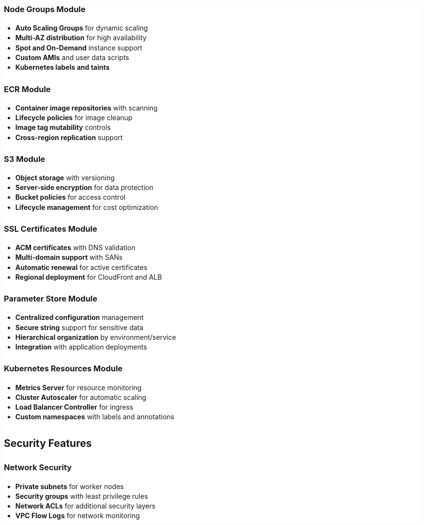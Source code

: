 ### Node Groups Module

- **Auto Scaling Groups** for dynamic scaling
- **Multi-AZ distribution** for high availability
- **Spot and On-Demand** instance support
- **Custom AMIs** and user data scripts
- **Kubernetes labels and taints**

### ECR Module

- **Container image repositories** with scanning
- **Lifecycle policies** for image cleanup
- **Image tag mutability** controls
- **Cross-region replication** support

### S3 Module

- **Object storage** with versioning
- **Server-side encryption** for data protection
- **Bucket policies** for access control
- **Lifecycle management** for cost optimization

### SSL Certificates Module

- **ACM certificates** with DNS validation
- **Multi-domain support** with SANs
- **Automatic renewal** for active certificates
- **Regional deployment** for CloudFront and ALB

### Parameter Store Module

- **Centralized configuration** management
- **Secure string** support for sensitive data
- **Hierarchical organization** by environment/service
- **Integration** with application deployments

### Kubernetes Resources Module

- **Metrics Server** for resource monitoring
- **Cluster Autoscaler** for automatic scaling
- **Load Balancer Controller** for ingress
- **Custom namespaces** with labels and annotations

## Security Features

### Network Security

- **Private subnets** for worker nodes
- **Security groups** with least privilege rules
- **Network ACLs** for additional security layers
- **VPC Flow Logs** for network monitoring
